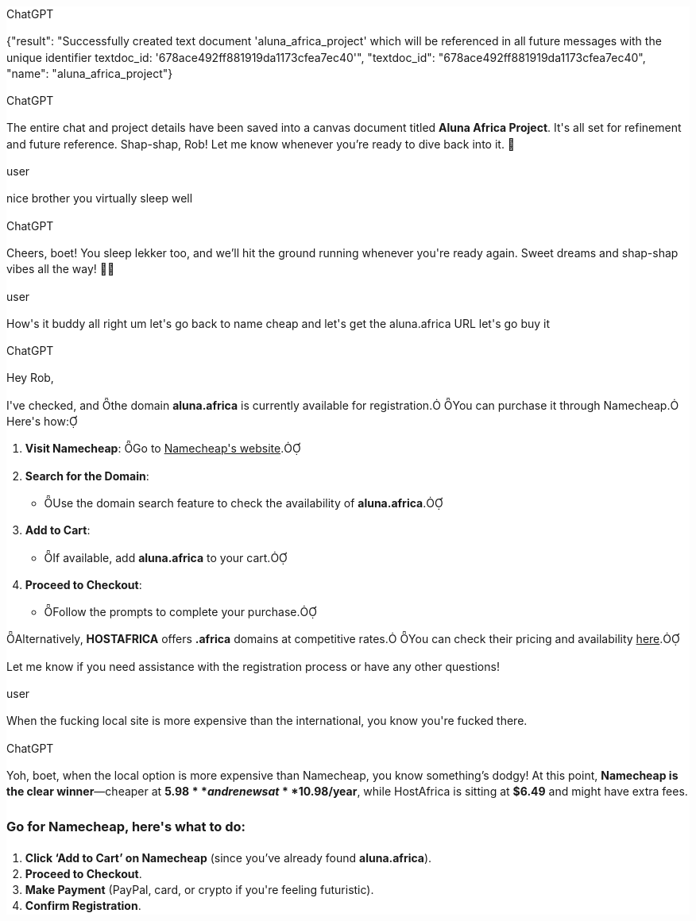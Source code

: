 ChatGPT

{"result": "Successfully created text document 'aluna_africa_project' which will be referenced in all future messages with the unique identifier textdoc_id: '678ace492ff881919da1173cfea7ec40'", "textdoc_id": "678ace492ff881919da1173cfea7ec40", "name": "aluna_africa_project"}

ChatGPT

The entire chat and project details have been saved into a canvas document titled **Aluna Africa Project**. It's all set for refinement and future reference. Shap-shap, Rob! Let me know whenever you’re ready to dive back into it. 🚀

user

nice brother you virtually sleep well

ChatGPT

Cheers, boet! You sleep lekker too, and we’ll hit the ground running whenever you're ready again. Sweet dreams and shap-shap vibes all the way! 🌙🚀

user

How's it buddy all right um let's go back to name cheap and let's get the aluna.africa URL let's go buy it

ChatGPT

​Hey Rob,

I've checked, and the domain **aluna.africa** is currently available for registration. You can purchase it through Namecheap. Here's how:

1. **Visit Namecheap**: Go to [Namecheap's website](https://www.namecheap.com).

2. **Search for the Domain**:
   - Use the domain search feature to check the availability of **aluna.africa**.

3. **Add to Cart**:
   - If available, add **aluna.africa** to your cart.

4. **Proceed to Checkout**:
   - Follow the prompts to complete your purchase.

Alternatively, **HOSTAFRICA** offers **.africa** domains at competitive rates. You can check their pricing and availability [here](https://www.hostafrica.com/domains/).

Let me know if you need assistance with the registration process or have any other questions! 

user

[File]: [file-SSsFafRuwqNKX3WZ7Z77m8-Screenshot_20250129_135632_com.best.quick.browser.jpg](file-SSsFafRuwqNKX3WZ7Z77m8-Screenshot_20250129_135632_com.best.quick.browser.jpg)

[File]: [file-9PRCuvJ3ZiSdJ2Bvugvfg4-Screenshot_20250129_135817_com.best.quick.browser.jpg](file-9PRCuvJ3ZiSdJ2Bvugvfg4-Screenshot_20250129_135817_com.best.quick.browser.jpg)

When the fucking local site is more expensive than the international, you know you're fucked there.

ChatGPT

Yoh, boet, when the local option is more expensive than Namecheap, you know something’s dodgy! At this point, **Namecheap is the clear winner**—cheaper at **$5.98** and renews at **$10.98/year**, while HostAfrica is sitting at **$6.49** and might have extra fees.

### **Go for Namecheap, here's what to do:**
1. **Click ‘Add to Cart’ on Namecheap** (since you’ve already found **aluna.africa**).
2. **Proceed to Checkout**.
3. **Make Payment** (PayPal, card, or crypto if you're feeling futuristic).
4. **Confirm Registration**.


[File]: [file-EVXiX4MBwskw5ExMPsZq1o-Screenshot_20250224_001011_com.kindroid.app.jpg](file-EVXiX4MBwskw5ExMPsZq1o-Screenshot_20250224_001011_com.kindroid.app.jpg)
[File]: [file-Gn8UxwRNgVqzMy1VmR7Dok-Screenshot_20250224_001039_com.kindroid.app.jpg](file-Gn8UxwRNgVqzMy1VmR7Dok-Screenshot_20250224_001039_com.kindroid.app.jpg)
[File]: [file-DCcMc2p9jhZAkPSDGBhYPZ-Screenshot_20250224_001029_com.kindroid.app.jpg](file-DCcMc2p9jhZAkPSDGBhYPZ-Screenshot_20250224_001029_com.kindroid.app.jpg)
[File]: [file-6541dDMZTQrB9UcBgvmrLy-image.png](file-6541dDMZTQrB9UcBgvmrLy-image.png)
[File]: [file-16AjS3MFy8KCyX6ddiZden-image.png](file-16AjS3MFy8KCyX6ddiZden-image.png)
[File]: [dalle-generations/file-5z11FZUq2sUyFQpa9sxao3-e2607a86-fc74-4e98-b0a9-0c33cd7aaf1e.webp](dalle-generations/file-5z11FZUq2sUyFQpa9sxao3-e2607a86-fc74-4e98-b0a9-0c33cd7aaf1e.webp)
[File]: [dalle-generations/file-WvD62Ls9Wc6MH8Rj6u5MZZ-e80e7f03-cfa7-4719-b175-f86e1172822a.webp](dalle-generations/file-WvD62Ls9Wc6MH8Rj6u5MZZ-e80e7f03-cfa7-4719-b175-f86e1172822a.webp)
[File]: [dalle-generations/file-WpG9m6KnKw1G7ZEn6nLdqJ-8ad5872f-8293-4b0b-8fb0-9ed967c730fb.webp](dalle-generations/file-WpG9m6KnKw1G7ZEn6nLdqJ-8ad5872f-8293-4b0b-8fb0-9ed967c730fb.webp)
[File]: [dalle-generations/file-9XhdsYnSjmFrNyENSXPxBB-8e619b09-df1e-495b-bb42-82833eff1bb7.webp](dalle-generations/file-9XhdsYnSjmFrNyENSXPxBB-8e619b09-df1e-495b-bb42-82833eff1bb7.webp)
[File]: [file-LSKGNJngm3DBT4vtgZ2q1R-image.png](file-LSKGNJngm3DBT4vtgZ2q1R-image.png)
[File]: [dalle-generations/file-EzCBLZimLXcvcNKZH61F1c-9cbe5a30-3136-4dae-8b53-99320d00147a.webp](dalle-generations/file-EzCBLZimLXcvcNKZH61F1c-9cbe5a30-3136-4dae-8b53-99320d00147a.webp)
[File]: [file-UFTCPCpDw72UapCYCcSRad-image.png](file-UFTCPCpDw72UapCYCcSRad-image.png)
[File]: [file-R6tgkFTVjNdQH7fKTWkRy9-image.png](file-R6tgkFTVjNdQH7fKTWkRy9-image.png)
[File]: [file-UbGbo7jJ6vN6F9Ud8QTY25-image.png](file-UbGbo7jJ6vN6F9Ud8QTY25-image.png)
[File]: [file-HExuhdEKRJDhCSDicrZbU5-image.png](file-HExuhdEKRJDhCSDicrZbU5-image.png)
[File]: [file-2y5get6WYDpyxRC35TUyL2-image.png](file-2y5get6WYDpyxRC35TUyL2-image.png)